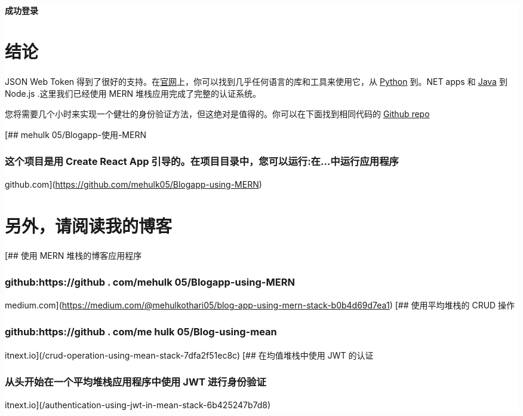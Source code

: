**成功登录**

# 结论

JSON Web Token 得到了很好的支持。在[官网](https://jwt.io/)上，你可以找到几乎任何语言的库和工具来使用它，从 [Python](https://www.python.org/) 到。NET apps 和 [Java](https://www.java.com/) 到 Node.js .这里我们已经使用 MERN 堆栈应用完成了完整的认证系统。

您将需要几个小时来实现一个健壮的身份验证方法，但这绝对是值得的。你可以在下面找到相同代码的 [Github repo](https://github.com/mehulk05/Blogapp-using-MERN)

[](https://github.com/mehulk05/Blogapp-using-MERN) [## mehulk 05/Blogapp-使用-MERN

### 这个项目是用 Create React App 引导的。在项目目录中，您可以运行:在…中运行应用程序

github.com](https://github.com/mehulk05/Blogapp-using-MERN) 

# 另外，请阅读我的博客

[](https://medium.com/@mehulkothari05/blog-app-using-mern-stack-b0b4d69d7ea1) [## 使用 MERN 堆栈的博客应用程序

### github:https://github . com/mehulk 05/Blogapp-using-MERN

medium.com](https://medium.com/@mehulkothari05/blog-app-using-mern-stack-b0b4d69d7ea1) [](/crud-operation-using-mean-stack-7dfa2f51ec8c) [## 使用平均堆栈的 CRUD 操作

### github:https://github . com/me hulk 05/Blog-using-mean

itnext.io](/crud-operation-using-mean-stack-7dfa2f51ec8c) [](/authentication-using-jwt-in-mean-stack-6b425247b7d8) [## 在均值堆栈中使用 JWT 的认证

### 从头开始在一个平均堆栈应用程序中使用 JWT 进行身份验证

itnext.io](/authentication-using-jwt-in-mean-stack-6b425247b7d8)